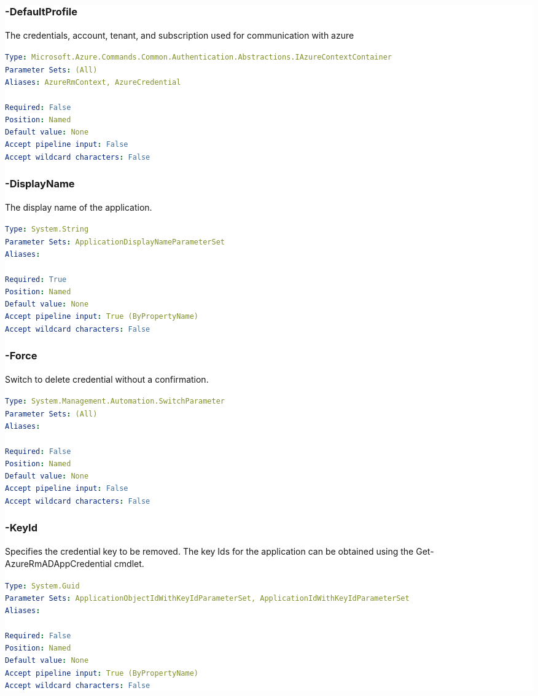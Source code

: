 ### -DefaultProfile
The credentials, account, tenant, and subscription used for communication with azure

```yaml
Type: Microsoft.Azure.Commands.Common.Authentication.Abstractions.IAzureContextContainer
Parameter Sets: (All)
Aliases: AzureRmContext, AzureCredential

Required: False
Position: Named
Default value: None
Accept pipeline input: False
Accept wildcard characters: False
```

### -DisplayName
The display name of the application.

```yaml
Type: System.String
Parameter Sets: ApplicationDisplayNameParameterSet
Aliases:

Required: True
Position: Named
Default value: None
Accept pipeline input: True (ByPropertyName)
Accept wildcard characters: False
```

### -Force
Switch to delete credential without a confirmation.

```yaml
Type: System.Management.Automation.SwitchParameter
Parameter Sets: (All)
Aliases:

Required: False
Position: Named
Default value: None
Accept pipeline input: False
Accept wildcard characters: False
```

### -KeyId
Specifies the credential key to be removed.
The key Ids for the application can be obtained using the Get-AzureRmADAppCredential cmdlet.

```yaml
Type: System.Guid
Parameter Sets: ApplicationObjectIdWithKeyIdParameterSet, ApplicationIdWithKeyIdParameterSet
Aliases:

Required: False
Position: Named
Default value: None
Accept pipeline input: True (ByPropertyName)
Accept wildcard characters: False
```
